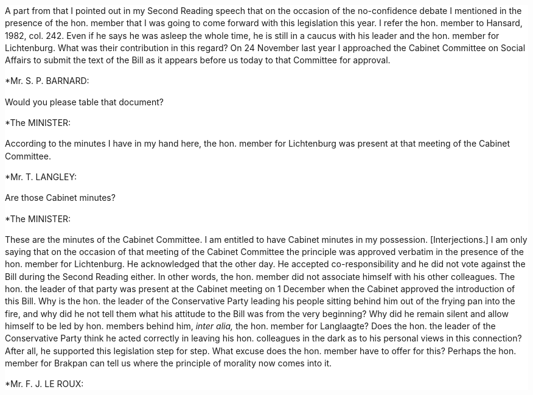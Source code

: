 <p>A part from that I pointed out in my Second Reading speech that on the occasion of the no-confidence debate I mentioned in the presence of the hon. member that I was going to come forward with this legislation this year. I refer the hon. member to Hansard, 1982, col. 242. Even if he says he was asleep the whole time, he is still in a caucus with his leader and the hon. member for Lichtenburg. What was their contribution in this regard? On 24 November last year I approached the Cabinet Committee on Social Affairs to submit the text of the Bill as it appears before us today to that Committee for approval.</p>

</speech>

<speech by="#barnard">

<from>*Mr. <person refersTo="hansard_za">S. P. BARNARD</person>:</from>

<p>Would you please table that document?</p>

</speech>

<speech by="#minister">

<from>*The <person refersTo="hansard_za">MINISTER</person>:</from>

<p>According to the minutes I have in my hand here, the hon. member for Lichtenburg was present at that meeting of the Cabinet Committee.</p>

</speech>

<speech by="#langley">

<from>*Mr. <person refersTo="hansard_za">T. LANGLEY</person>:</from>

<p>Are those Cabinet minutes?</p>

</speech>

<speech by="#minister">

<from>*The <person refersTo="hansard_za">MINISTER</person>:</from>

<p>These are the minutes of the Cabinet Committee. I am entitled to have Cabinet minutes in my possession. [Interjections.] I am only saying that on the occasion of that meeting of the Cabinet Committee the principle was approved verbatim in the presence of the hon. member for Lichtenburg. He acknowledged that the other day. He accepted co-responsibility and he did not vote against the Bill during the Second Reading either. In other words, the hon. member did not associate himself with his other colleagues. The hon. the leader of that party was present at the Cabinet meeting <span class="col_3509-3510" refersTo="page_0089"/>on 1 December when the Cabinet approved the introduction of this Bill. Why is the hon. the leader of the Conservative Party leading his people sitting behind him out of the frying pan into the fire, and why did he not tell them what his attitude to the Bill was from the very beginning? Why did he remain silent and allow himself to be led by hon. members behind him, <i>inter alia,</i> the hon. member for Langlaagte? Does the hon. the leader of the Conservative Party think he acted correctly in leaving his hon. colleagues in the dark as to his personal views in this connection? After all, he supported this legislation step for step. What excuse does the hon. member have to offer for this? Perhaps the hon. member for Brakpan can tell us where the principle of morality now comes into it.</p>

</speech>

<speech by="#le_roux">

<from>*Mr. <person refersTo="hansard_za">F. J. LE ROUX</person>:</from>
